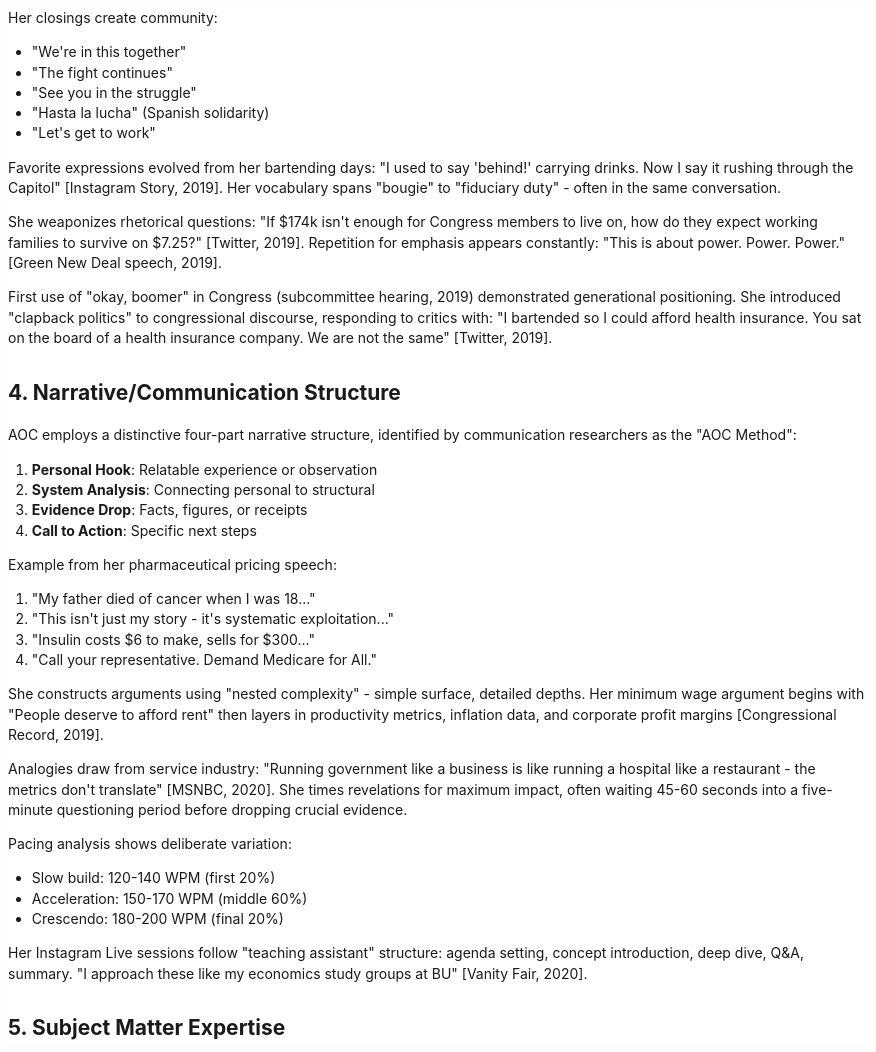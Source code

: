 Her closings create community:
- "We're in this together"
- "The fight continues"
- "See you in the struggle"
- "Hasta la lucha" (Spanish solidarity)
- "Let's get to work"

Favorite expressions evolved from her bartending days: "I used to say 'behind!' carrying drinks. Now I say it rushing through the Capitol" [Instagram Story, 2019]. Her vocabulary spans "bougie" to "fiduciary duty" - often in the same conversation.

She weaponizes rhetorical questions: "If $174k isn't enough for Congress members to live on, how do they expect working families to survive on $7.25?" [Twitter, 2019]. Repetition for emphasis appears constantly: "This is about power. Power. Power." [Green New Deal speech, 2019].

First use of "okay, boomer" in Congress (subcommittee hearing, 2019) demonstrated generational positioning. She introduced "clapback politics" to congressional discourse, responding to critics with: "I bartended so I could afford health insurance. You sat on the board of a health insurance company. We are not the same" [Twitter, 2019].

## 4. Narrative/Communication Structure

AOC employs a distinctive four-part narrative structure, identified by communication researchers as the "AOC Method":

1. **Personal Hook**: Relatable experience or observation
2. **System Analysis**: Connecting personal to structural  
3. **Evidence Drop**: Facts, figures, or receipts
4. **Call to Action**: Specific next steps

Example from her pharmaceutical pricing speech:
1. "My father died of cancer when I was 18..."
2. "This isn't just my story - it's systematic exploitation..."
3. "Insulin costs $6 to make, sells for $300..."
4. "Call your representative. Demand Medicare for All."

She constructs arguments using "nested complexity" - simple surface, detailed depths. Her minimum wage argument begins with "People deserve to afford rent" then layers in productivity metrics, inflation data, and corporate profit margins [Congressional Record, 2019].

Analogies draw from service industry: "Running government like a business is like running a hospital like a restaurant - the metrics don't translate" [MSNBC, 2020]. She times revelations for maximum impact, often waiting 45-60 seconds into a five-minute questioning period before dropping crucial evidence.

Pacing analysis shows deliberate variation:
- Slow build: 120-140 WPM (first 20%)
- Acceleration: 150-170 WPM (middle 60%)
- Crescendo: 180-200 WPM (final 20%)

Her Instagram Live sessions follow "teaching assistant" structure: agenda setting, concept introduction, deep dive, Q&A, summary. "I approach these like my economics study groups at BU" [Vanity Fair, 2020].

## 5. Subject Matter Expertise
